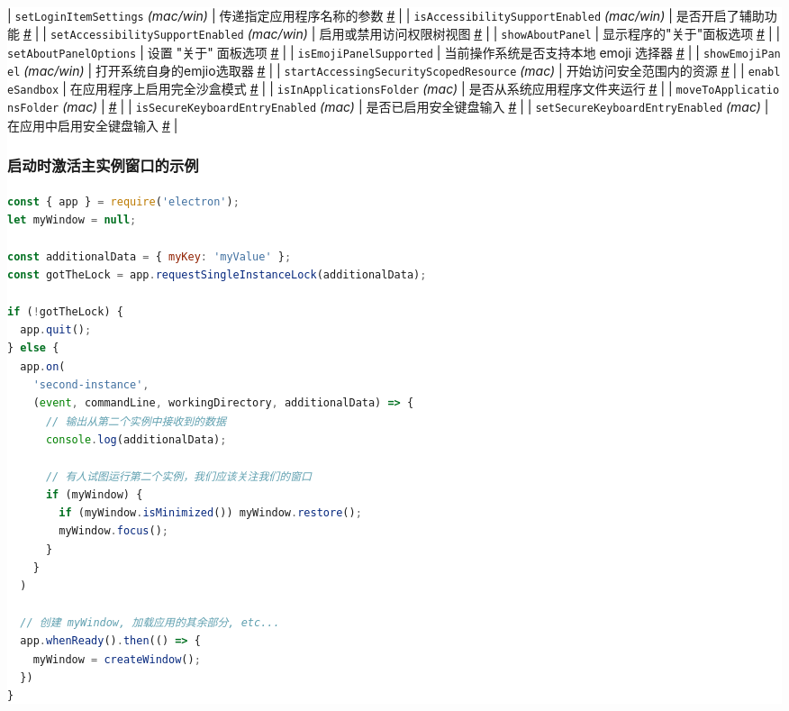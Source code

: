 | `setLoginItemSettings` _(mac/win)_             | 传递指定应用程序名称的参数 [#](https://www.electronjs.org/zh/docs/latest/api/app#appsetloginitemsettingssettings-macos-windows)                                                    |
| `isAccessibilitySupportEnabled` _(mac/win)_    | 是否开启了辅助功能 [#](https://www.electronjs.org/zh/docs/latest/api/app#appisaccessibilitysupportenabled-macos-windows)                                                           |
| `setAccessibilitySupportEnabled` _(mac/win)_   | 启用或禁用访问权限树视图 [#](https://www.electronjs.org/zh/docs/latest/api/app#appsetaccessibilitysupportenabledenabled-macos-windows)                                             |
| `showAboutPanel`                               | 显示程序的"关于"面板选项 [#](https://www.electronjs.org/zh/docs/latest/api/app#appshowaboutpanel)                                                                                  |
| `setAboutPanelOptions`                         | 设置 "关于" 面板选项 [#](https://www.electronjs.org/zh/docs/latest/api/app#appsetaboutpaneloptionsoptions)                                                                         |
| `isEmojiPanelSupported`                        | 当前操作系统是否支持本地 emoji 选择器 [#](https://www.electronjs.org/zh/docs/latest/api/app#appisemojipanelsupported)                                                              |
| `showEmojiPanel` _(mac/win)_                   | 打开系统自身的emjio选取器 [#](https://www.electronjs.org/zh/docs/latest/api/app#appshowemojipanel)                                                                                 |
| `startAccessingSecurityScopedResource` _(mac)_ | 开始访问安全范围内的资源 [#](https://www.electronjs.org/zh/docs/latest/api/app#appstartaccessingsecurityscopedresourcebookmarkdata-macos)                                          |
| `enableSandbox`                                | 在应用程序上启用完全沙盒模式 [#](https://www.electronjs.org/zh/docs/latest/api/app#appenablesandbox)                                                                               |
| `isInApplicationsFolder` _(mac)_               | 是否从系统应用程序文件夹运行 [#](https://www.electronjs.org/zh/docs/latest/api/app#appisinapplicationsfolder-macos)                                                                |
| `moveToApplicationsFolder` _(mac)_             | [#](https://www.electronjs.org/zh/docs/latest/api/app#appmovetoapplicationsfolderoptions-macos)                                                                                    |
| `isSecureKeyboardEntryEnabled` _(mac)_         | 是否已启用安全键盘输入 [#](https://www.electronjs.org/zh/docs/latest/api/app#appissecurekeyboardentryenabled-macos)                                                                |
| `setSecureKeyboardEntryEnabled` _(mac)_        | 在应用中启用安全键盘输入 [#](https://www.electronjs.org/zh/docs/latest/api/app#appsetsecurekeyboardentryenabledenabled-macos)                                                      |

### 启动时激活主实例窗口的示例


```js
const { app } = require('electron');
let myWindow = null;

const additionalData = { myKey: 'myValue' };
const gotTheLock = app.requestSingleInstanceLock(additionalData);

if (!gotTheLock) {
  app.quit();
} else {
  app.on(
    'second-instance',
    (event, commandLine, workingDirectory, additionalData) => {
      // 输出从第二个实例中接收到的数据
      console.log(additionalData);

      // 有人试图运行第二个实例，我们应该关注我们的窗口
      if (myWindow) {
        if (myWindow.isMinimized()) myWindow.restore();
        myWindow.focus();
      }
    }
  )

  // 创建 myWindow, 加载应用的其余部分, etc...
  app.whenReady().then(() => {
    myWindow = createWindow();
  })
}
```
